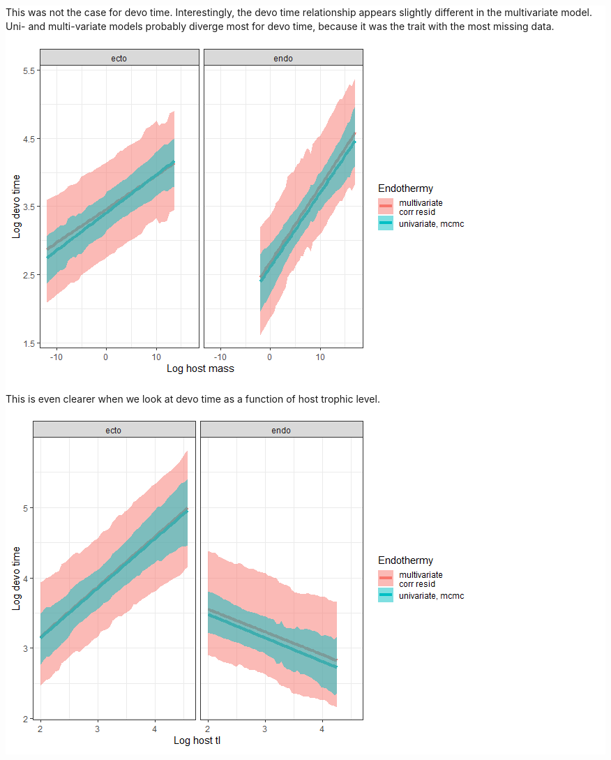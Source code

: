This was not the case for devo time. Interestingly, the devo time
relationship appears slightly different in the multivariate model. Uni-
and multi-variate models probably diverge most for devo time, because it
was the trait with the most missing data.

![](host_traits_worm_LH_trivariate_noimp_files/figure-gfm/unnamed-chunk-37-1.png)

This is even clearer when we look at devo time as a function of host
trophic level.

![](host_traits_worm_LH_trivariate_noimp_files/figure-gfm/unnamed-chunk-38-1.png)

